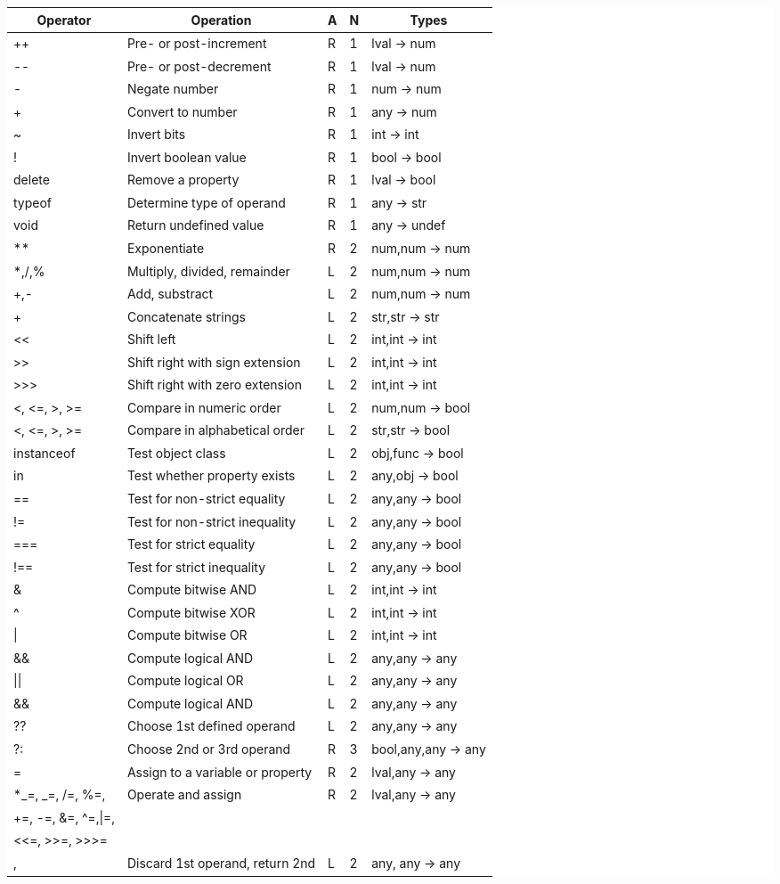 | Operator            | Operation                        | A   | N   | Types               |
| ------------------- | -------------------------------- | --- | --- | ------------------- |
| ++                  | Pre- or post-increment           | R   | 1   | lval -> num         |
| --                  | Pre- or post-decrement           | R   | 1   | lval -> num         |
| -                   | Negate number                    | R   | 1   | num -> num          |
| +                   | Convert to number                | R   | 1   | any -> num          |
| ~                   | Invert bits                      | R   | 1   | int -> int          |
| !                   | Invert boolean value             | R   | 1   | bool -> bool        |
| delete              | Remove a property                | R   | 1   | lval -> bool        |
| typeof              | Determine type of operand        | R   | 1   | any -> str          |
| void                | Return undefined value           | R   | 1   | any -> undef        |
| \*\*                | Exponentiate                     | R   | 2   | num,num -> num      |
| \*,/,%              | Multiply, divided, remainder     | L   | 2   | num,num -> num      |
| +,-                 | Add, substract                   | L   | 2   | num,num -> num      |
| +                   | Concatenate strings              | L   | 2   | str,str -> str      |
| <<                  | Shift left                       | L   | 2   | int,int -> int      |
| >>                  | Shift right with sign extension  | L   | 2   | int,int -> int      |
| >>>                 | Shift right with zero extension  | L   | 2   | int,int -> int      |
| <, <=, >, >=        | Compare in numeric order         | L   | 2   | num,num -> bool     |
| <, <=, >, >=        | Compare in alphabetical order    | L   | 2   | str,str -> bool     |
| instanceof          | Test object class                | L   | 2   | obj,func -> bool    |
| in                  | Test whether property exists     | L   | 2   | any,obj -> bool     |
| ==                  | Test for non-strict equality     | L   | 2   | any,any -> bool     |
| !=                  | Test for non-strict inequality   | L   | 2   | any,any -> bool     |
| ===                 | Test for strict equality         | L   | 2   | any,any -> bool     |
| !==                 | Test for strict inequality       | L   | 2   | any,any -> bool     |
| &                   | Compute bitwise AND              | L   | 2   | int,int -> int      |
| ^                   | Compute bitwise XOR              | L   | 2   | int,int -> int      |
| \|                  | Compute bitwise OR               | L   | 2   | int,int -> int      |
| &&                  | Compute logical AND              | L   | 2   | any,any -> any      |
| \|\|                | Compute logical OR               | L   | 2   | any,any -> any      |
| &&                  | Compute logical AND              | L   | 2   | any,any -> any      |
| ??                  | Choose 1st defined operand       | L   | 2   | any,any -> any      |
| ?:                  | Choose 2nd or 3rd operand        | R   | 3   | bool,any,any -> any |
| =                   | Assign to a variable or property | R   | 2   | lval,any -> any     |
| \*_=, _=, /=, %=,   | Operate and assign               | R   | 2   | lval,any -> any     |
| +=, -=, &=, ^=,\|=, |                                  |     |     |                     |
| <<=, >>=, >>>=      |                                  |     |     |                     |
| ,                   | Discard 1st operand, return 2nd  | L   | 2   | any, any -> any     |
